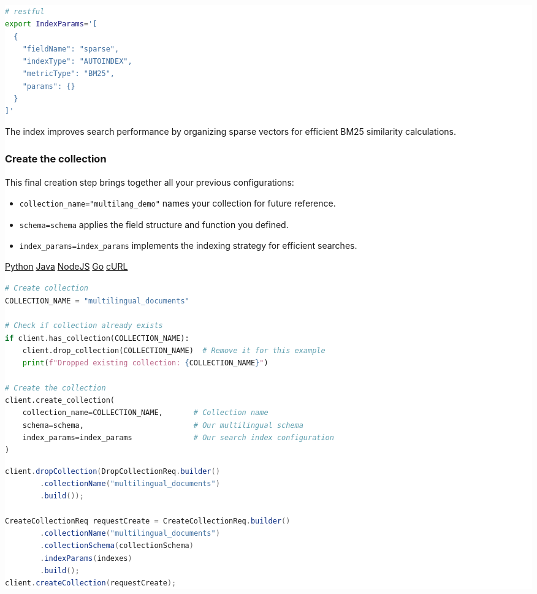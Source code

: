 ```bash
# restful
export IndexParams='[
  {
    "fieldName": "sparse",
    "indexType": "AUTOINDEX",
    "metricType": "BM25",
    "params": {}
  }
]'
```

The index improves search performance by organizing sparse vectors for efficient BM25 similarity calculations.

### Create the collection

This final creation step brings together all your previous configurations:

- `collection_name="multilang_demo"` names your collection for future reference.

- `schema=schema` applies the field structure and function you defined.

- `index_params=index_params` implements the indexing strategy for efficient searches.

<div class="multipleCode">
    <a href="#python">Python</a>
    <a href="#java">Java</a>
    <a href="#javascript">NodeJS</a>
    <a href="#go">Go</a>
    <a href="#bash">cURL</a>
</div>

```python
# Create collection
COLLECTION_NAME = "multilingual_documents"

# Check if collection already exists
if client.has_collection(COLLECTION_NAME):
    client.drop_collection(COLLECTION_NAME)  # Remove it for this example
    print(f"Dropped existing collection: {COLLECTION_NAME}")

# Create the collection
client.create_collection(
    collection_name=COLLECTION_NAME,       # Collection name
    schema=schema,                         # Our multilingual schema
    index_params=index_params              # Our search index configuration
)
```

```java
client.dropCollection(DropCollectionReq.builder()
        .collectionName("multilingual_documents")
        .build());
        
CreateCollectionReq requestCreate = CreateCollectionReq.builder()
        .collectionName("multilingual_documents")
        .collectionSchema(collectionSchema)
        .indexParams(indexes)
        .build();
client.createCollection(requestCreate);
```
